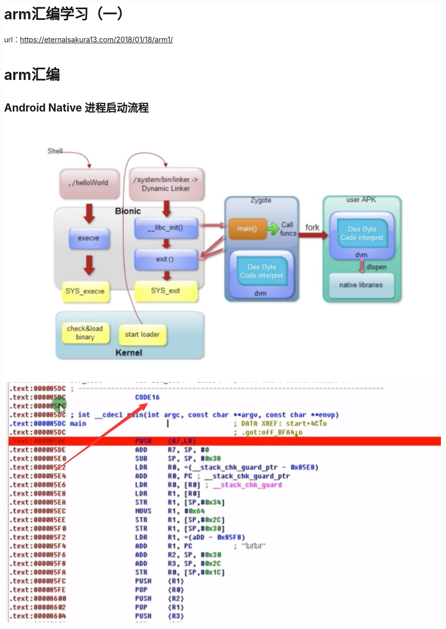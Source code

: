 # arm汇编学习（一）

url：https://eternalsakura13.com/2018/01/18/arm1/



# arm汇编

## Android Native 进程启动流程

[![mark](images/8ek7b9Jk2K.png)](https://sakura-1252236262.cos.ap-beijing.myqcloud.com/blog/180115/8ek7b9Jk2K.png?imageslim)

[![mark](images/mJkdiFL95I.png)](https://sakura-1252236262.cos.ap-beijing.myqcloud.com/blog/180115/mJkdiFL95I.png?imageslim)
